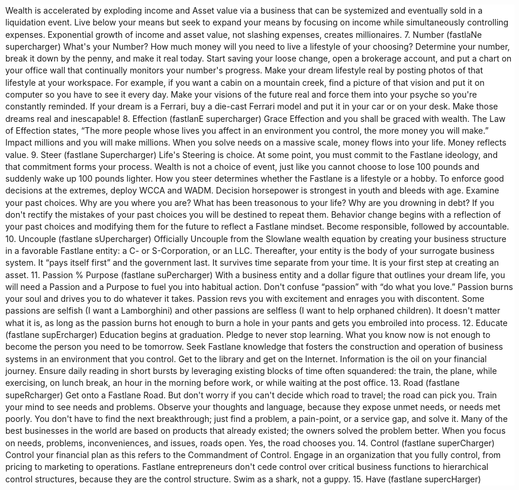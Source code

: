 Wealth is accelerated by exploding income and Asset value via a business that can be systemized and eventually sold in a liquidation event. Live below your means but seek to expand your means by focusing on income while simultaneously controlling expenses. Exponential growth of income and asset value, not slashing expenses, creates millionaires.
7. Number (fastlaNe supercharger)
What's your Number? How much money will you need to live a lifestyle of your choosing? Determine your number, break it down by the penny, and make it real today. Start saving your loose change, open a brokerage account, and put a chart on your office wall that continually monitors your number's progress. Make your dream lifestyle real by posting photos of that lifestyle at your workspace. For example, if you want a cabin on a mountain creek, find a picture of that vision and put it on computer so you have to see it every day. Make your visions of the future real and force them into your psyche so you're constantly reminded. If your dream is a Ferrari, buy a die-cast Ferrari model and put it in your car or on your desk. Make those dreams real and inescapable!
8. Effection (fastlanE supercharger)
Grace Effection and you shall be graced with wealth. The Law of Effection states, “The more people whose lives you affect in an environment you control, the more money you will make.” Impact millions and you will make millions. When you solve needs on a massive scale, money flows into your life. Money reflects value.
9. Steer (fastlane Supercharger)
Life's Steering is choice. At some point, you must commit to the Fastlane ideology, and that commitment forms your process. Wealth is not a choice of event, just like you cannot choose to lose 100 pounds and suddenly wake up 100 pounds lighter.
How you steer determines whether the Fastlane is a lifestyle or a hobby. To enforce good decisions at the extremes, deploy WCCA and WADM. Decision horsepower is strongest in youth and bleeds with age. Examine your past choices. Why are you where you are? What has been treasonous to your life? Why are you drowning in debt? If you don't rectify the mistakes of your past choices you will be destined to repeat them. Behavior change begins with a reflection of your past choices and modifying them for the future to reflect a Fastlane mindset. Become responsible, followed by accountable.
10. Uncouple (fastlane sUpercharger)
Officially Uncouple from the Slowlane wealth equation by creating your business structure in a favorable Fastlane entity: a C- or S-Corporation, or an LLC. Thereafter, your entity is the body of your surrogate business system. It “pays itself first” and the government last. It survives time separate from your time. It is your first step at creating an asset.
11. Passion % Purpose (fastlane suPercharger)
With a business entity and a dollar figure that outlines your dream life, you will need a Passion and a Purpose to fuel you into habitual action. Don't confuse “passion” with “do what you love.” Passion burns your soul and drives you to do whatever it takes. Passion revs you with excitement and enrages you with discontent. Some passions are selfish (I want a Lamborghini) and other passions are selfless (I want to help orphaned children). It doesn't matter what it is, as long as the passion burns hot enough to burn a hole in your pants and gets you embroiled into process.
12. Educate (fastlane supErcharger)
Education begins at graduation. Pledge to never stop learning. What you know now is not enough to become the person you need to be tomorrow. Seek Fastlane knowledge that fosters the construction and operation of business systems in an environment that you control. Get to the library and get on the Internet. Information is the oil on your financial journey. Ensure daily reading in short bursts by leveraging existing blocks of time often squandered: the train, the plane, while exercising, on lunch break, an hour in the morning before work, or while waiting at the post office.
13. Road (fastlane supeRcharger)
Get onto a Fastlane Road. But don't worry if you can't decide which road to travel; the road can pick you. Train your mind to see needs and problems. Observe your thoughts and language, because they expose unmet needs, or needs met poorly. You don't have to find the next breakthrough; just find a problem, a pain-point, or a service gap, and solve it. Many of the best businesses in the world are based on products that already existed; the owners solved the problem better. When you focus on needs, problems, inconveniences, and issues, roads open. Yes, the road chooses you.
14. Control (fastlane superCharger)
Control your financial plan as this refers to the Commandment of Control. Engage in an organization that you fully control, from pricing to marketing to operations. Fastlane entrepreneurs don't cede control over critical business functions to hierarchical control structures, because they are the control structure. Swim as a shark, not a guppy.
15. Have (fastlane supercHarger)